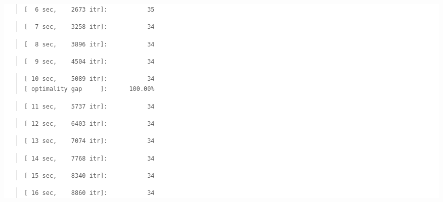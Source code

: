 > ```
> [  6 sec,    2673 itr]:           35
> 
> ```

> ```
> [  7 sec,    3258 itr]:           34
> 
> ```

> ```
> [  8 sec,    3896 itr]:           34
> 
> ```

> ```
> [  9 sec,    4504 itr]:           34
> 
> ```

> ```
> [ 10 sec,    5089 itr]:           34
> [ optimality gap     ]:      100.00%
> 
> ```

> ```
> [ 11 sec,    5737 itr]:           34
> 
> ```

> ```
> [ 12 sec,    6403 itr]:           34
> 
> ```

> ```
> [ 13 sec,    7074 itr]:           34
> 
> ```

> ```
> [ 14 sec,    7768 itr]:           34
> 
> ```

> ```
> [ 15 sec,    8340 itr]:           34
> 
> ```

> ```
> [ 16 sec,    8860 itr]:           34
> 
> ```
